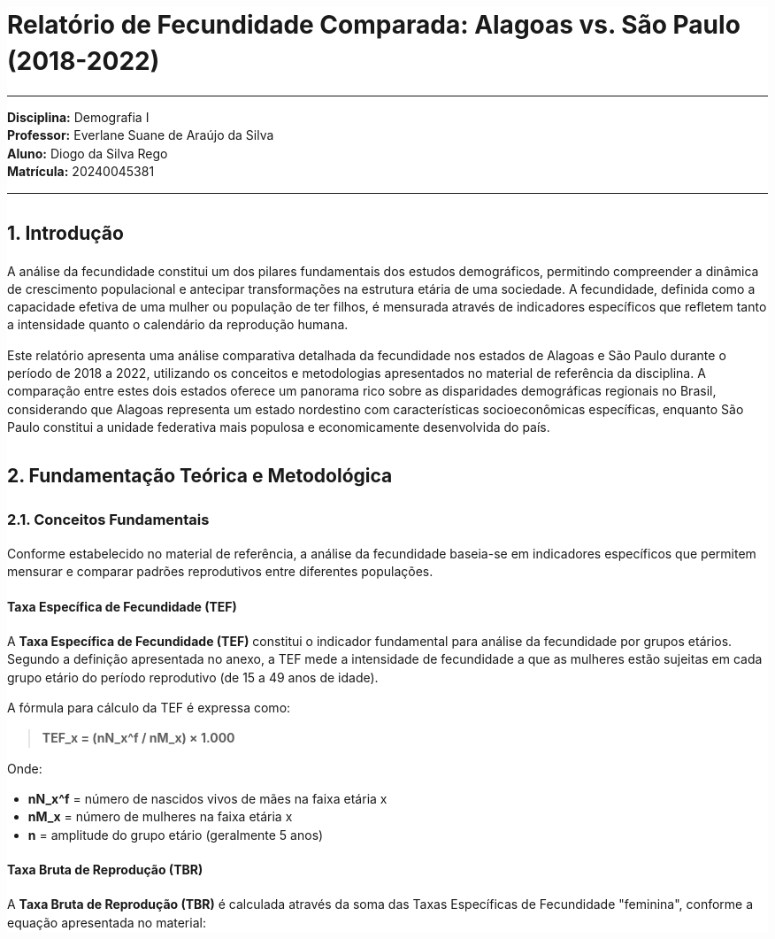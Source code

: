 # Relatório de Fecundidade Comparada: Alagoas vs. São Paulo (2018-2022)

---

**Disciplina:** Demografia I  
**Professor:** Everlane Suane de Araújo da Silva  
**Aluno:** Diogo da Silva Rego  
**Matrícula:** 20240045381

---

## 1. Introdução

A análise da fecundidade constitui um dos pilares fundamentais dos estudos demográficos, permitindo compreender a dinâmica de crescimento populacional e antecipar transformações na estrutura etária de uma sociedade. A fecundidade, definida como a capacidade efetiva de uma mulher ou população de ter filhos, é mensurada através de indicadores específicos que refletem tanto a intensidade quanto o calendário da reprodução humana.

Este relatório apresenta uma análise comparativa detalhada da fecundidade nos estados de Alagoas e São Paulo durante o período de 2018 a 2022, utilizando os conceitos e metodologias apresentados no material de referência da disciplina. A comparação entre estes dois estados oferece um panorama rico sobre as disparidades demográficas regionais no Brasil, considerando que Alagoas representa um estado nordestino com características socioeconômicas específicas, enquanto São Paulo constitui a unidade federativa mais populosa e economicamente desenvolvida do país.

## 2. Fundamentação Teórica e Metodológica

### 2.1. Conceitos Fundamentais

Conforme estabelecido no material de referência, a análise da fecundidade baseia-se em indicadores específicos que permitem mensurar e comparar padrões reprodutivos entre diferentes populações.

#### Taxa Específica de Fecundidade (TEF)

A **Taxa Específica de Fecundidade (TEF)** constitui o indicador fundamental para análise da fecundidade por grupos etários. Segundo a definição apresentada no anexo, a TEF mede a intensidade de fecundidade a que as mulheres estão sujeitas em cada grupo etário do período reprodutivo (de 15 a 49 anos de idade).

A fórmula para cálculo da TEF é expressa como:

> **TEF_x = (nN_x^f / nM_x) × 1.000**

Onde:
- **nN_x^f** = número de nascidos vivos de mães na faixa etária x
- **nM_x** = número de mulheres na faixa etária x
- **n** = amplitude do grupo etário (geralmente 5 anos)

#### Taxa Bruta de Reprodução (TBR)

A **Taxa Bruta de Reprodução (TBR)** é calculada através da soma das Taxas Específicas de Fecundidade "feminina", conforme a equação apresentada no material:
